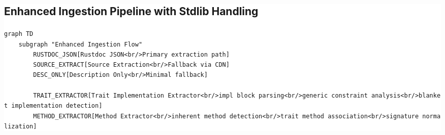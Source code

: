 ## Enhanced Ingestion Pipeline with Stdlib Handling

```mermaid
graph TD
    subgraph "Enhanced Ingestion Flow"
        RUSTDOC_JSON[Rustdoc JSON<br/>Primary extraction path]
        SOURCE_EXTRACT[Source Extraction<br/>Fallback via CDN]
        DESC_ONLY[Description Only<br/>Minimal fallback]
        
        TRAIT_EXTRACTOR[Trait Implementation Extractor<br/>impl block parsing<br/>generic constraint analysis<br/>blanket implementation detection]
        METHOD_EXTRACTOR[Method Extractor<br/>inherent method detection<br/>trait method association<br/>signature normalization]

